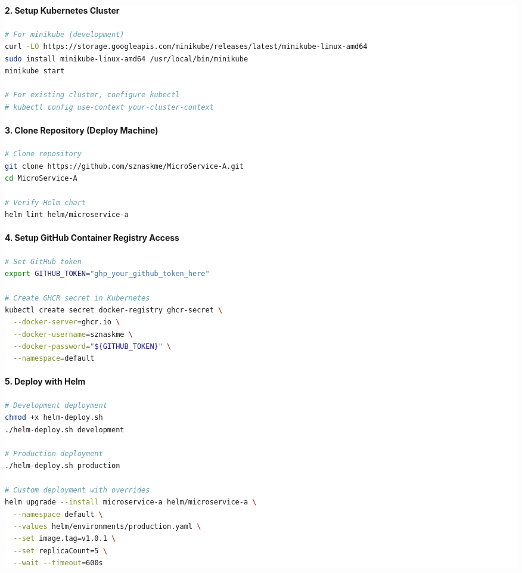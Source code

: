 ```bash
```

#### 2. Setup Kubernetes Cluster
```bash
# For minikube (development)
curl -LO https://storage.googleapis.com/minikube/releases/latest/minikube-linux-amd64
sudo install minikube-linux-amd64 /usr/local/bin/minikube
minikube start

# For existing cluster, configure kubectl
# kubectl config use-context your-cluster-context
```

#### 3. Clone Repository (Deploy Machine)
```bash
# Clone repository
git clone https://github.com/sznaskme/MicroService-A.git
cd MicroService-A

# Verify Helm chart
helm lint helm/microservice-a
```

#### 4. Setup GitHub Container Registry Access
```bash
# Set GitHub token
export GITHUB_TOKEN="ghp_your_github_token_here"

# Create GHCR secret in Kubernetes
kubectl create secret docker-registry ghcr-secret \
  --docker-server=ghcr.io \
  --docker-username=sznaskme \
  --docker-password="${GITHUB_TOKEN}" \
  --namespace=default
```

#### 5. Deploy with Helm
```bash
# Development deployment
chmod +x helm-deploy.sh
./helm-deploy.sh development

# Production deployment
./helm-deploy.sh production

# Custom deployment with overrides
helm upgrade --install microservice-a helm/microservice-a \
  --namespace default \
  --values helm/environments/production.yaml \
  --set image.tag=v1.0.1 \
  --set replicaCount=5 \
  --wait --timeout=600s
```
